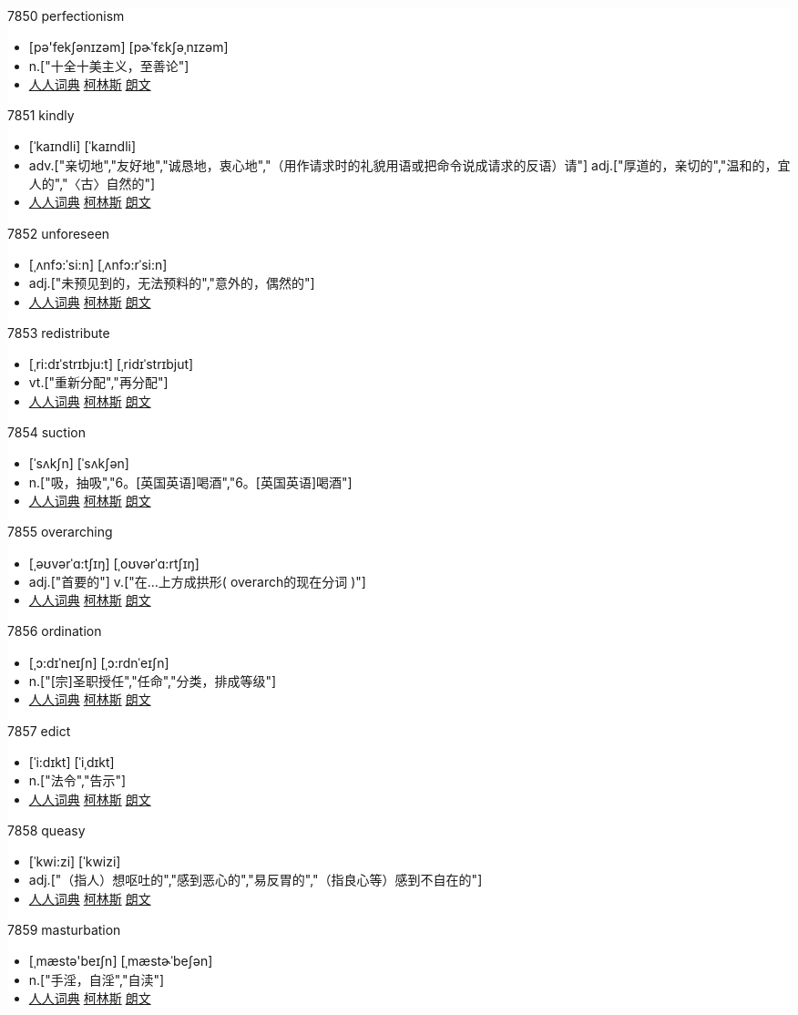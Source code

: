 7850 perfectionism 
- [pə'fekʃənɪzəm]  [pɚˈfɛkʃəˌnɪzəm] 
- n.["十全十美主义，至善论"]   
- [人人词典](https://www.91dict.com/words?w=perfectionism) [柯林斯](https://www.collinsdictionary.com/zh/dictionary/english/perfectionism) [朗文](https://www.ldoceonline.com/dictionary/perfectionism) 

7851 kindly 
- [ˈkaɪndli]  [ˈkaɪndli] 
- adv.["亲切地","友好地","诚恳地，衷心地","（用作请求时的礼貌用语或把命令说成请求的反语）请"]  adj.["厚道的，亲切的","温和的，宜人的","〈古〉自然的"]   
- [人人词典](https://www.91dict.com/words?w=kindly) [柯林斯](https://www.collinsdictionary.com/zh/dictionary/english/kindly) [朗文](https://www.ldoceonline.com/dictionary/kindly) 

7852 unforeseen 
- [ˌʌnfɔ:ˈsi:n]  [ˌʌnfɔ:rˈsi:n] 
- adj.["未预见到的，无法预料的","意外的，偶然的"]   
- [人人词典](https://www.91dict.com/words?w=unforeseen) [柯林斯](https://www.collinsdictionary.com/zh/dictionary/english/unforeseen) [朗文](https://www.ldoceonline.com/dictionary/unforeseen) 

7853 redistribute 
- [ˌri:dɪˈstrɪbju:t]  [ˌridɪˈstrɪbjut] 
- vt.["重新分配","再分配"]   
- [人人词典](https://www.91dict.com/words?w=redistribute) [柯林斯](https://www.collinsdictionary.com/zh/dictionary/english/redistribute) [朗文](https://www.ldoceonline.com/dictionary/redistribute) 

7854 suction 
- [ˈsʌkʃn]  [ˈsʌkʃən] 
- n.["吸，抽吸","6。[英国英语]喝酒","6。[英国英语]喝酒"]   
- [人人词典](https://www.91dict.com/words?w=suction) [柯林斯](https://www.collinsdictionary.com/zh/dictionary/english/suction) [朗文](https://www.ldoceonline.com/dictionary/suction) 

7855 overarching 
- [ˌəʊvərˈɑ:tʃɪŋ]  [ˌoʊvərˈɑ:rtʃɪŋ] 
- adj.["首要的"]  v.["在…上方成拱形( overarch的现在分词 )"]   
- [人人词典](https://www.91dict.com/words?w=overarching) [柯林斯](https://www.collinsdictionary.com/zh/dictionary/english/overarching) [朗文](https://www.ldoceonline.com/dictionary/overarching) 

7856 ordination 
- [ˌɔ:dɪˈneɪʃn]  [ˌɔ:rdnˈeɪʃn] 
- n.["[宗]圣职授任","任命","分类，排成等级"]   
- [人人词典](https://www.91dict.com/words?w=ordination) [柯林斯](https://www.collinsdictionary.com/zh/dictionary/english/ordination) [朗文](https://www.ldoceonline.com/dictionary/ordination) 

7857 edict 
- [ˈi:dɪkt]  [ˈiˌdɪkt] 
- n.["法令","告示"]   
- [人人词典](https://www.91dict.com/words?w=edict) [柯林斯](https://www.collinsdictionary.com/zh/dictionary/english/edict) [朗文](https://www.ldoceonline.com/dictionary/edict) 

7858 queasy 
- [ˈkwi:zi]  [ˈkwizi] 
- adj.["（指人）想呕吐的","感到恶心的","易反胃的","（指良心等）感到不自在的"]   
- [人人词典](https://www.91dict.com/words?w=queasy) [柯林斯](https://www.collinsdictionary.com/zh/dictionary/english/queasy) [朗文](https://www.ldoceonline.com/dictionary/queasy) 

7859 masturbation 
- [ˌmæstə'beɪʃn]  [ˌmæstɚˈbeʃən] 
- n.["手淫，自淫","自渎"]   
- [人人词典](https://www.91dict.com/words?w=masturbation) [柯林斯](https://www.collinsdictionary.com/zh/dictionary/english/masturbation) [朗文](https://www.ldoceonline.com/dictionary/masturbation) 
